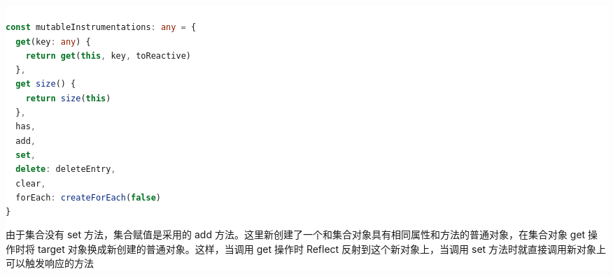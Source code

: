 ```typescript

const mutableInstrumentations: any = {
  get(key: any) {
    return get(this, key, toReactive)
  },
  get size() {
    return size(this)
  },
  has,
  add,
  set,
  delete: deleteEntry,
  clear,
  forEach: createForEach(false)
}
```

由于集合没有 set 方法，集合赋值是采用的 add 方法。这里新创建了一个和集合对象具有相同属性和方法的普通对象，在集合对象 get 操作时将 target 对象换成新创建的普通对象。这样，当调用 get 操作时 Reflect 反射到这个新对象上，当调用 set 方法时就直接调用新对象上可以触发响应的方法
